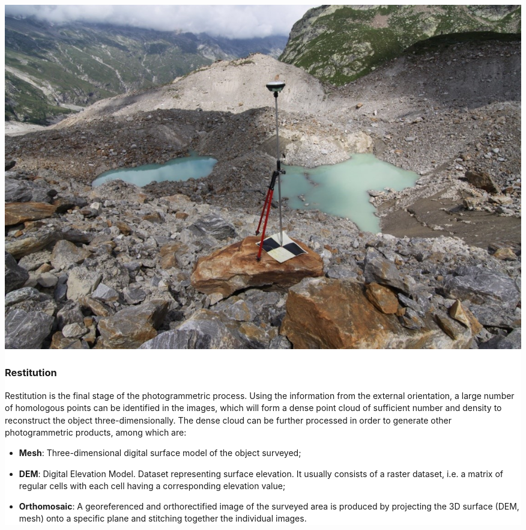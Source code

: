 ![Ground Control Point example](../assets/img/module2/GCP-example.jpg "Ground Control Point example")

### Restitution

Restitution is the final stage of the photogrammetric process. Using the information from the external orientation, a large number of homologous points can be identified in the images, which will form a dense point cloud of sufficient number and density to reconstruct the object three-dimensionally. The dense cloud can be further processed in order to generate other photogrammetric products, among which are: 

* **Mesh**: Three-dimensional digital surface model of the object surveyed; 

* **DEM**: Digital Elevation Model. Dataset representing surface elevation. It usually consists of a raster dataset, i.e. a matrix of regular cells with each cell having a corresponding elevation value; 

* **Orthomosaic**: A georeferenced and orthorectified image of the surveyed area is produced by projecting the 3D surface (DEM, mesh) onto a specific plane and stitching together the individual images.

